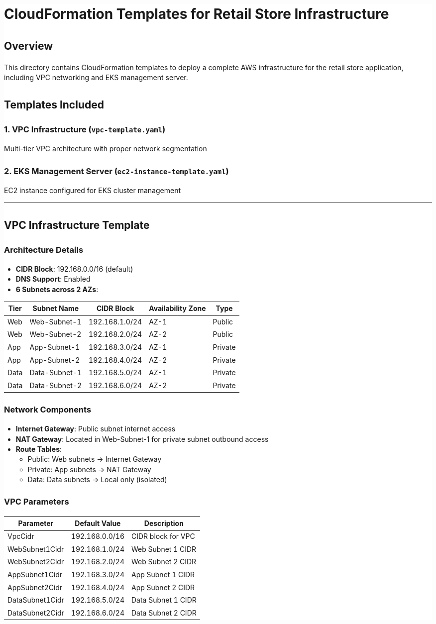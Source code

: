 # CloudFormation Templates for Retail Store Infrastructure

## Overview
This directory contains CloudFormation templates to deploy a complete AWS infrastructure for the retail store application, including VPC networking and EKS management server.

## Templates Included

### 1. VPC Infrastructure (`vpc-template.yaml`)
Multi-tier VPC architecture with proper network segmentation

### 2. EKS Management Server (`ec2-instance-template.yaml`)
EC2 instance configured for EKS cluster management

---

## VPC Infrastructure Template

### Architecture Details
- **CIDR Block**: 192.168.0.0/16 (default)
- **DNS Support**: Enabled
- **6 Subnets across 2 AZs**:

| Tier | Subnet Name | CIDR Block | Availability Zone | Type |
|------|-------------|------------|-------------------|------|
| Web  | Web-Subnet-1 | 192.168.1.0/24 | AZ-1 | Public |
| Web  | Web-Subnet-2 | 192.168.2.0/24 | AZ-2 | Public |
| App  | App-Subnet-1 | 192.168.3.0/24 | AZ-1 | Private |
| App  | App-Subnet-2 | 192.168.4.0/24 | AZ-2 | Private |
| Data | Data-Subnet-1 | 192.168.5.0/24 | AZ-1 | Private |
| Data | Data-Subnet-2 | 192.168.6.0/24 | AZ-2 | Private |

### Network Components
- **Internet Gateway**: Public subnet internet access
- **NAT Gateway**: Located in Web-Subnet-1 for private subnet outbound access
- **Route Tables**:
  - Public: Web subnets → Internet Gateway
  - Private: App subnets → NAT Gateway
  - Data: Data subnets → Local only (isolated)

### VPC Parameters
| Parameter | Default Value | Description |
|-----------|---------------|-------------|
| VpcCidr | 192.168.0.0/16 | CIDR block for VPC |
| WebSubnet1Cidr | 192.168.1.0/24 | Web Subnet 1 CIDR |
| WebSubnet2Cidr | 192.168.2.0/24 | Web Subnet 2 CIDR |
| AppSubnet1Cidr | 192.168.3.0/24 | App Subnet 1 CIDR |
| AppSubnet2Cidr | 192.168.4.0/24 | App Subnet 2 CIDR |
| DataSubnet1Cidr | 192.168.5.0/24 | Data Subnet 1 CIDR |
| DataSubnet2Cidr | 192.168.6.0/24 | Data Subnet 2 CIDR |
